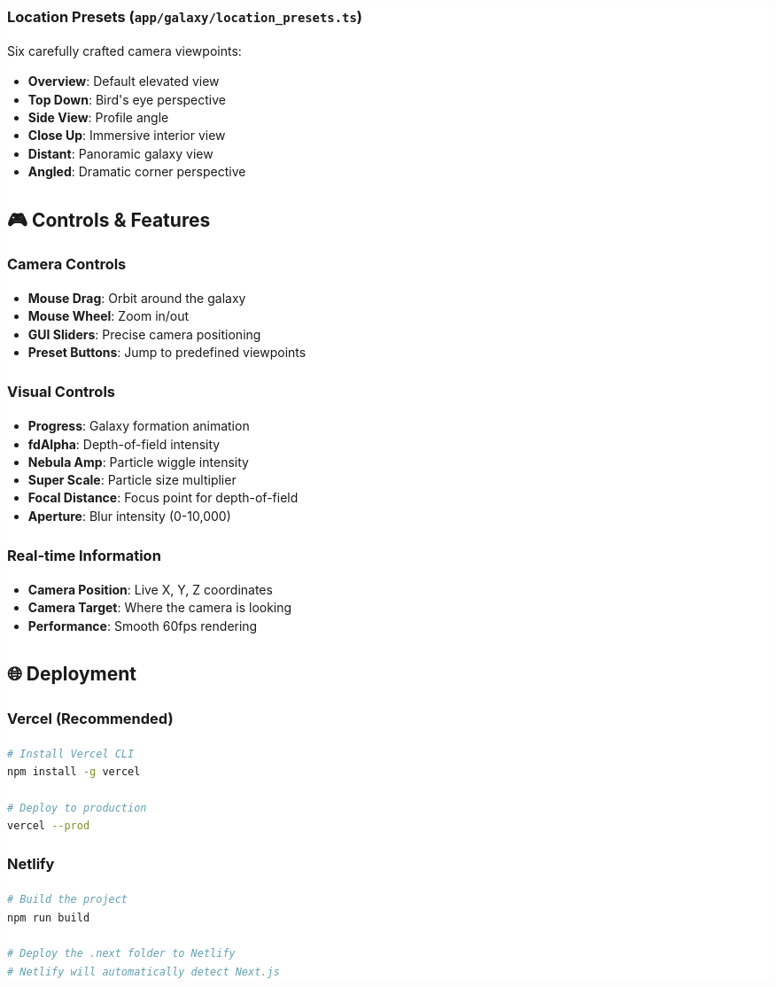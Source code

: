 ### **Location Presets** (`app/galaxy/location_presets.ts`)
Six carefully crafted camera viewpoints:
- **Overview**: Default elevated view
- **Top Down**: Bird's eye perspective
- **Side View**: Profile angle
- **Close Up**: Immersive interior view
- **Distant**: Panoramic galaxy view
- **Angled**: Dramatic corner perspective

## 🎮 Controls & Features

### **Camera Controls**
- **Mouse Drag**: Orbit around the galaxy
- **Mouse Wheel**: Zoom in/out
- **GUI Sliders**: Precise camera positioning
- **Preset Buttons**: Jump to predefined viewpoints

### **Visual Controls**
- **Progress**: Galaxy formation animation
- **fdAlpha**: Depth-of-field intensity
- **Nebula Amp**: Particle wiggle intensity
- **Super Scale**: Particle size multiplier
- **Focal Distance**: Focus point for depth-of-field
- **Aperture**: Blur intensity (0-10,000)

### **Real-time Information**
- **Camera Position**: Live X, Y, Z coordinates
- **Camera Target**: Where the camera is looking
- **Performance**: Smooth 60fps rendering

## 🌐 Deployment

### **Vercel (Recommended)**
```bash
# Install Vercel CLI
npm install -g vercel

# Deploy to production
vercel --prod
```

### **Netlify**
```bash
# Build the project
npm run build

# Deploy the .next folder to Netlify
# Netlify will automatically detect Next.js
```
